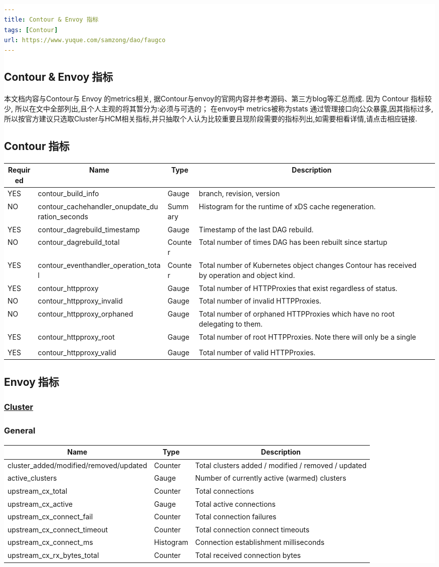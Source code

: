 ```yaml
---
title: Contour & Envoy 指标
tags: [Contour]
url: https://www.yuque.com/samzong/dao/faugco
---
```




## Contour & Envoy 指标

本文档内容与Contour与 Envoy 的metrics相关, 据Contour与envoy的官网内容并参考源码、第三方blog等汇总而成. 因为 Contour 指标较少, 所以在文中全部列出,且个人主观的将其暂分为:必须与可选的； 在envoy中 metrics被称为stats 通过管理接口向公众暴露,因其指标过多,所以按官方建议只选取Cluster与HCM相关指标,并只抽取个人认为比较重要且现阶段需要的指标列出,如需要相看详情,请点击相应链接.

## Contour 指标

| Required | Name | Type | Description |  |
| --- | --- | --- | --- | --- |
| YES | contour\_build\_info | Gauge | branch, revision, version |  |
| NO | contour\_cachehandler\_onupdate\_duration\_seconds | Summary | Histogram for the runtime of xDS cache regeneration. |  |
| YES | contour\_dagrebuild\_timestamp | Gauge | Timestamp of the last DAG rebuild. |  |
| NO | contour\_dagrebuild\_total | Counter | Total number of times DAG has been rebuilt since startup |  |
| YES | contour\_eventhandler\_operation\_total | Counter | Total number of Kubernetes object changes Contour has received by operation and object kind. |  |
| YES | contour\_httpproxy | Gauge | Total number of HTTPProxies that exist regardless of status. |  |
| NO | contour\_httpproxy\_invalid | Gauge | Total number of invalid HTTPProxies. |  |
| NO | contour\_httpproxy\_orphaned | Gauge | Total number of orphaned HTTPProxies which have no root delegating to them. |  |
| YES | contour\_httpproxy\_root | Gauge | Total number of root HTTPProxies. Note there will only be a single |&#x20;
&#x20;|
| YES | contour\_httpproxy\_valid | Gauge | Total number of valid HTTPProxies. |  |

## Envoy 指标

### [Cluster](https://www.envoyproxy.io/docs/envoy/latest/configuration/upstream/cluster_manager/cluster_stats#config-cluster-manager-cluster-stats)

### General

| Name | Type | Description |
| --- | --- | --- |
| cluster\_added/modified/removed/updated | Counter | Total clusters added / modified / removed / updated |
| active\_clusters | Gauge | Number of currently active (warmed) clusters |
| upstream\_cx\_total | Counter | Total connections |
| upstream\_cx\_active | Gauge | Total active connections |
| upstream\_cx\_connect\_fail | Counter | Total connection failures |
| upstream\_cx\_connect\_timeout | Counter | Total connection connect timeouts |
| upstream\_cx\_connect\_ms | Histogram | Connection establishment milliseconds |
| upstream\_cx\_rx\_bytes\_total | Counter | Total received connection bytes |